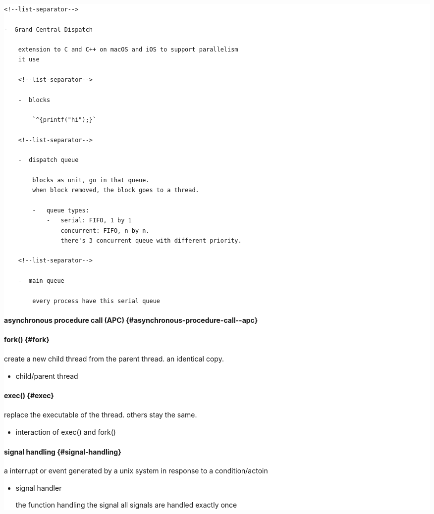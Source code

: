     <!--list-separator-->

    -  Grand Central Dispatch

        extension to C and C++ on macOS and iOS to support parallelism
        it use

        <!--list-separator-->

        -  blocks

            `^{printf("hi");}`

        <!--list-separator-->

        -  dispatch queue

            blocks as unit, go in that queue.
            when block removed, the block goes to a thread.

            -   queue types:
                -   serial: FIFO, 1 by 1
                -   concurrent: FIFO, n by n.
                    there's 3 concurrent queue with different priority.

        <!--list-separator-->

        -  main queue

            every process have this serial queue


#### asynchronous procedure call (APC) {#asynchronous-procedure-call--apc}


#### fork() {#fork}

create a new child thread from the parent thread. an identical copy.



-  child/parent thread


#### exec() {#exec}

replace the executable of the thread. others stay the same.



-  interaction of exec() and fork()


#### signal handling {#signal-handling}

a interrupt or event generated by a unix system
in response to a condition/actoin



-  signal handler

    the function handling the signal
    all signals are handled exactly once

